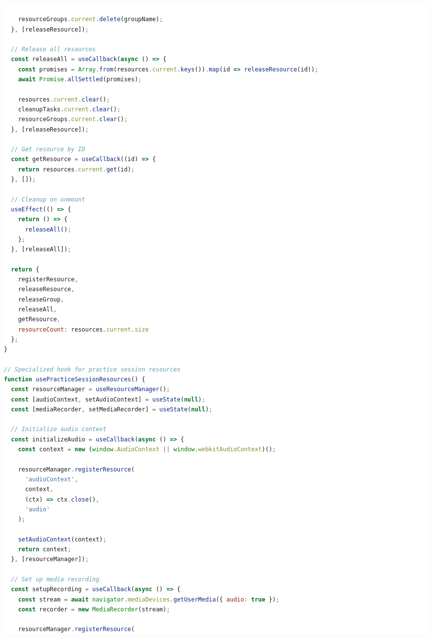 ```jsx
    
    resourceGroups.current.delete(groupName);
  }, [releaseResource]);

  // Release all resources
  const releaseAll = useCallback(async () => {
    const promises = Array.from(resources.current.keys()).map(id => releaseResource(id));
    await Promise.allSettled(promises);
    
    resources.current.clear();
    cleanupTasks.current.clear();
    resourceGroups.current.clear();
  }, [releaseResource]);

  // Get resource by ID
  const getResource = useCallback((id) => {
    return resources.current.get(id);
  }, []);

  // Cleanup on unmount
  useEffect(() => {
    return () => {
      releaseAll();
    };
  }, [releaseAll]);

  return {
    registerResource,
    releaseResource,
    releaseGroup,
    releaseAll,
    getResource,
    resourceCount: resources.current.size
  };
}

// Specialized hook for practice session resources
function usePracticeSessionResources() {
  const resourceManager = useResourceManager();
  const [audioContext, setAudioContext] = useState(null);
  const [mediaRecorder, setMediaRecorder] = useState(null);

  // Initialize audio context
  const initializeAudio = useCallback(async () => {
    const context = new (window.AudioContext || window.webkitAudioContext)();
    
    resourceManager.registerResource(
      'audioContext',
      context,
      (ctx) => ctx.close(),
      'audio'
    );

    setAudioContext(context);
    return context;
  }, [resourceManager]);

  // Set up media recording
  const setupRecording = useCallback(async () => {
    const stream = await navigator.mediaDevices.getUserMedia({ audio: true });
    const recorder = new MediaRecorder(stream);
    
    resourceManager.registerResource(
```